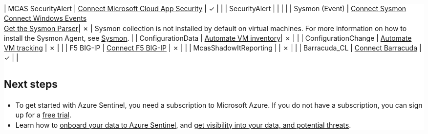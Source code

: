 | MCAS SecurityAlert  | [Connect Microsoft Cloud App Security](connect-cloud-app-security.md)  | &#10003; | |
| SecurityAlert | | | |
| Sysmon (Event) | [Connect Sysmon](https://azure.microsoft.com/blog/detecting-in-memory-attacks-with-sysmon-and-azure-security-center)<br> [Connect Windows Events](../azure-monitor/platform/data-sources-windows-events.md) <br> [Get the Sysmon Parser](https://github.com/Azure/Azure-Sentinel/blob/master/Parsers/Sysmon/Sysmon-v10.42-Parser.txt)| &#10007; | Sysmon collection is not installed by default on virtual machines. For more information on how to install the Sysmon Agent, see [Sysmon](https://docs.microsoft.com/sysinternals/downloads/sysmon). |
| ConfigurationData  | [Automate VM inventory](../automation/automation-vm-inventory.md)| &#10007; | |
| ConfigurationChange  | [Automate VM tracking](../automation/change-tracking.md) | &#10007; | |
| F5 BIG-IP | [Connect F5 BIG-IP](https://devcentral.f5.com/s/articles/Integrating-the-F5-BIGIP-with-Azure-Sentinel)  | &#10007; | |
| McasShadowItReporting  |  | &#10007; | |
| Barracuda_CL | [Connect Barracuda](connect-barracuda.md) | &#10003; | |


## Next steps

- To get started with Azure Sentinel, you need a subscription to Microsoft Azure. If you do not have a subscription, you can sign up for a [free trial](https://azure.microsoft.com/free/).
- Learn how to [onboard your data to Azure Sentinel](quickstart-onboard.md), and [get visibility into your data, and potential threats](quickstart-get-visibility.md).
